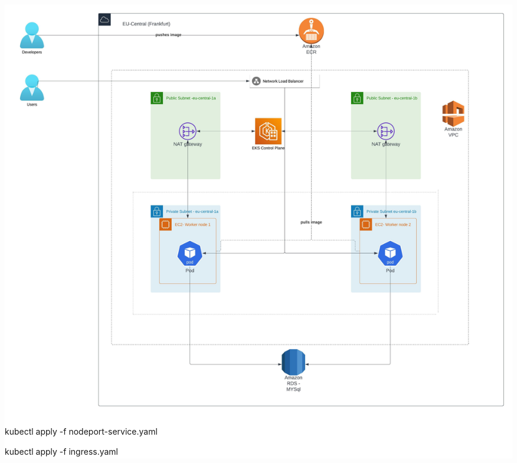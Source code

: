 ![Screenshot](AWS-EKS-NLB.jpeg)




kubectl apply -f nodeport-service.yaml

kubectl apply -f ingress.yaml
